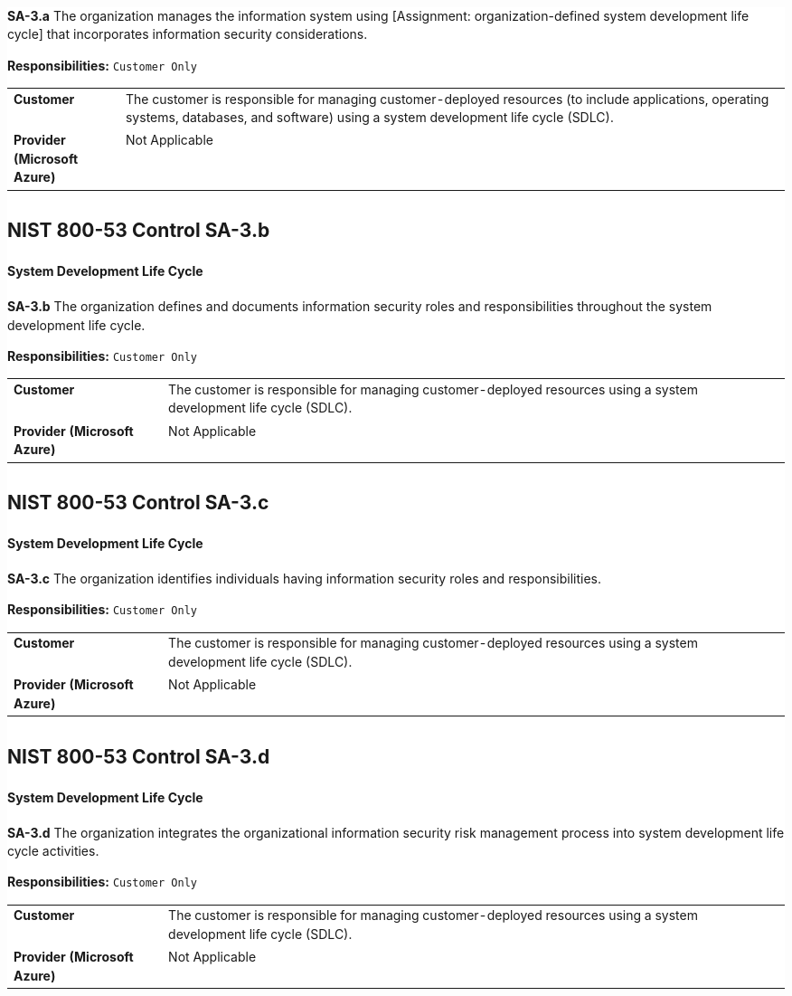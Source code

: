 **SA-3.a** The organization manages the information system using [Assignment: organization-defined system development life cycle] that incorporates information security considerations.

**Responsibilities:** `Customer Only`

|||
|---|---|
| **Customer** | The customer is responsible for managing customer-deployed resources (to include applications, operating systems, databases, and software) using a system development life cycle (SDLC). |
| **Provider (Microsoft Azure)** | Not Applicable |


 ## NIST 800-53 Control SA-3.b

#### System Development Life Cycle

**SA-3.b** The organization defines and documents information security roles and responsibilities throughout the system development life cycle.

**Responsibilities:** `Customer Only`

|||
|---|---|
| **Customer** | The customer is responsible for managing customer-deployed resources using a system development life cycle (SDLC). |
| **Provider (Microsoft Azure)** | Not Applicable |


 ## NIST 800-53 Control SA-3.c

#### System Development Life Cycle

**SA-3.c** The organization identifies individuals having information security roles and responsibilities.

**Responsibilities:** `Customer Only`

|||
|---|---|
| **Customer** | The customer is responsible for managing customer-deployed resources using a system development life cycle (SDLC). |
| **Provider (Microsoft Azure)** | Not Applicable |


 ## NIST 800-53 Control SA-3.d

#### System Development Life Cycle

**SA-3.d** The organization integrates the organizational information security risk management process into system development life cycle activities.

**Responsibilities:** `Customer Only`

|||
|---|---|
| **Customer** | The customer is responsible for managing customer-deployed resources using a system development life cycle (SDLC). |
| **Provider (Microsoft Azure)** | Not Applicable |
